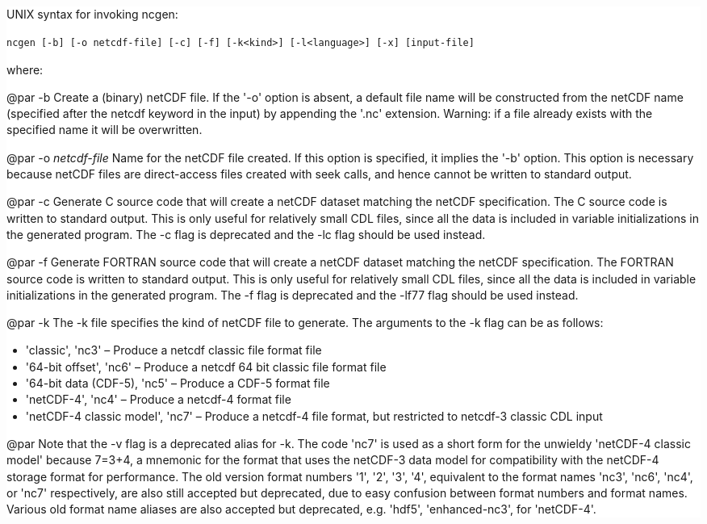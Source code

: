 UNIX syntax for invoking ncgen:

```
ncgen [-b] [-o netcdf-file] [-c] [-f] [-k<kind>] [-l<language>] [-x] [input-file]
```

where:

@par -b
Create a (binary) netCDF file.
If the '-o' option is absent, a default file name will be constructed from the netCDF name (specified after the netcdf keyword in the input) by appending the '.nc' extension.
Warning: if a file already exists with the specified name it will be overwritten.

@par -o *netcdf-file*
Name for the netCDF file created.
If this option is specified, it implies the '-b' option.
This option is necessary because netCDF files are direct-access files created with seek calls, and hence cannot be written to standard output.

@par -c
Generate C source code that will create a netCDF dataset matching the netCDF specification.
The C source code is written to standard output.
This is only useful for relatively small CDL files, since all the data is included in variable initializations in the generated program.
The -c flag is deprecated and the -lc flag should be used instead.

@par -f
Generate FORTRAN source code that will create a netCDF dataset matching the netCDF specification.
The FORTRAN source code is written to standard output.
This is only useful for relatively small CDL files, since all the data is included in variable initializations in the generated program.
The -f flag is deprecated and the -lf77 flag should be used instead.

@par -k
The -k file specifies the kind of netCDF file to generate.
The arguments to the -k flag can be as follows:
* 'classic', 'nc3' – Produce a netcdf classic file format file
* '64-bit offset', 'nc6' – Produce a netcdf 64 bit classic file format file
* '64-bit data (CDF-5), 'nc5' – Produce a CDF-5 format file
* 'netCDF-4', 'nc4' – Produce a netcdf-4 format file
* 'netCDF-4 classic model', 'nc7' – Produce a netcdf-4 file format, but restricted to netcdf-3 classic CDL input

@par
Note that the -v flag is a deprecated alias for -k.
The code 'nc7' is used as a short form for the unwieldy 'netCDF-4 classic model' because 7=3+4, a mnemonic for the format that uses the netCDF-3 data model for compatibility with the netCDF-4 storage format for performance.
The old version format numbers '1', '2', '3', '4', equivalent to the format names 'nc3', 'nc6', 'nc4', or 'nc7' respectively, are also still accepted but deprecated, due to easy confusion between format numbers and format names.
Various old format name aliases are also accepted but deprecated, e.g. 'hdf5', 'enhanced-nc3', for 'netCDF-4'.
